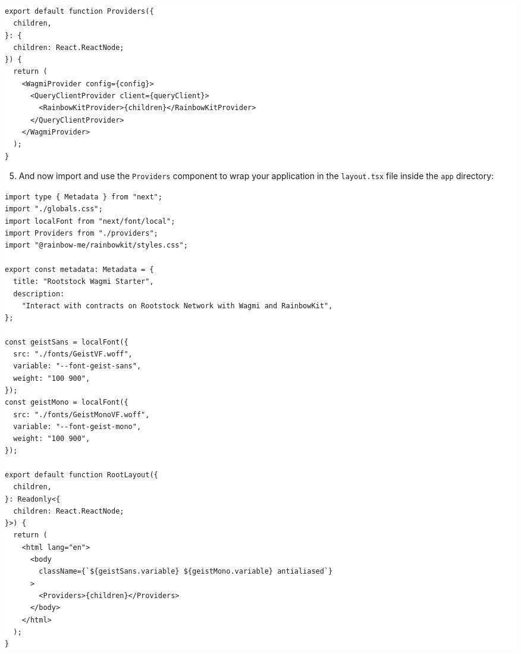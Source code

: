   ```tsx
  export default function Providers({
    children,
  }: {
    children: React.ReactNode;
  }) {
    return (
      <WagmiProvider config={config}>
        <QueryClientProvider client={queryClient}>
          <RainbowKitProvider>{children}</RainbowKitProvider>
        </QueryClientProvider>
      </WagmiProvider>
    );
  }
  ```

5. And now import and use the `Providers` component to wrap your application in the `layout.tsx` file inside the `app` directory:

  ```tsx
  import type { Metadata } from "next";
  import "./globals.css";
  import localFont from "next/font/local";
  import Providers from "./providers";
  import "@rainbow-me/rainbowkit/styles.css";

  export const metadata: Metadata = {
    title: "Rootstock Wagmi Starter",
    description:
      "Interact with contracts on Rootstock Network with Wagmi and RainbowKit",
  };

  const geistSans = localFont({
    src: "./fonts/GeistVF.woff",
    variable: "--font-geist-sans",
    weight: "100 900",
  });
  const geistMono = localFont({
    src: "./fonts/GeistMonoVF.woff",
    variable: "--font-geist-mono",
    weight: "100 900",
  });

  export default function RootLayout({
    children,
  }: Readonly<{
    children: React.ReactNode;
  }>) {
    return (
      <html lang="en">
        <body
          className={`${geistSans.variable} ${geistMono.variable} antialiased`}
        >
          <Providers>{children}</Providers>
        </body>
      </html>
    );
  }
  ```
